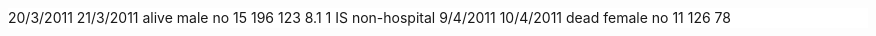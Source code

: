 </td>
</tr>
<tr>
<td style="text-align:left;">
20/3/2011
</td>
<td style="text-align:left;">
21/3/2011
</td>
<td style="text-align:left;">
alive
</td>
<td style="text-align:left;">
male
</td>
<td style="text-align:left;">
no
</td>
<td style="text-align:right;">
15
</td>
<td style="text-align:right;">
196
</td>
<td style="text-align:right;">
123
</td>
<td style="text-align:right;">
8.1
</td>
<td style="text-align:right;">
1
</td>
<td style="text-align:left;">
IS
</td>
<td style="text-align:left;">
non-hospital
</td>
</tr>
<tr>
<td style="text-align:left;">
9/4/2011
</td>
<td style="text-align:left;">
10/4/2011
</td>
<td style="text-align:left;">
dead
</td>
<td style="text-align:left;">
female
</td>
<td style="text-align:left;">
no
</td>
<td style="text-align:right;">
11
</td>
<td style="text-align:right;">
126
</td>
<td style="text-align:right;">
78